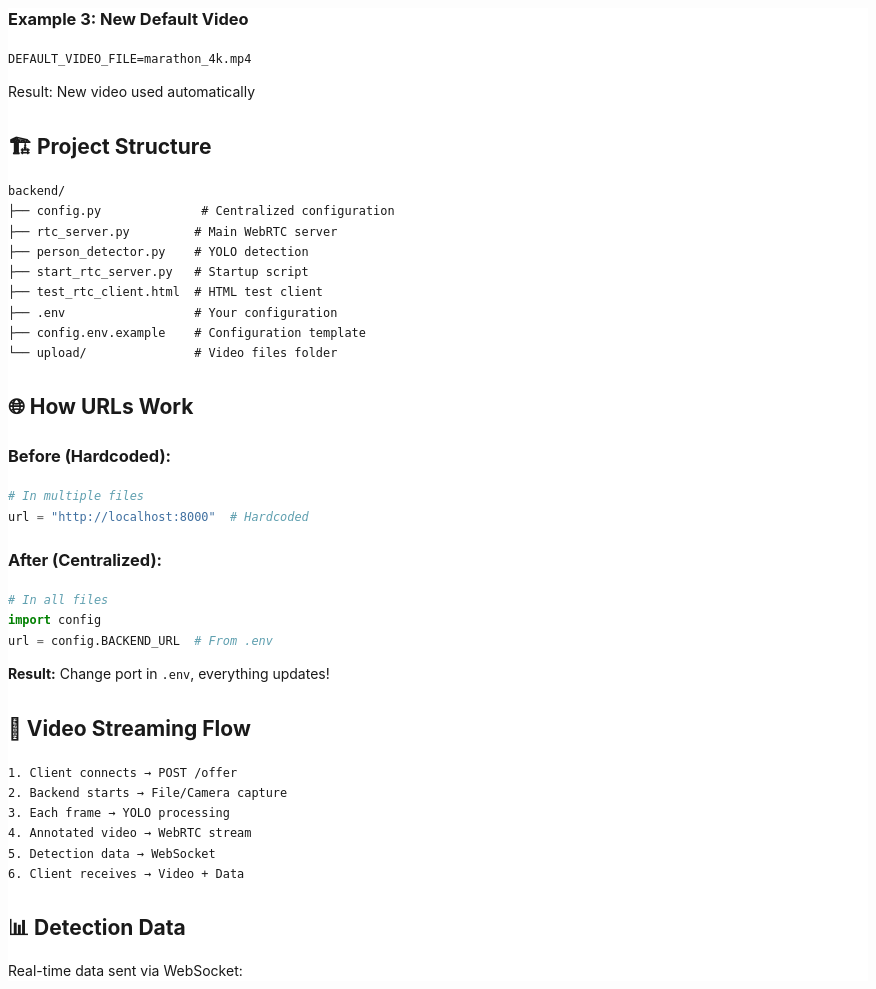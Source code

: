### Example 3: New Default Video
```env
DEFAULT_VIDEO_FILE=marathon_4k.mp4
```
Result: New video used automatically

## 🏗️ Project Structure

```
backend/
├── config.py              # Centralized configuration
├── rtc_server.py         # Main WebRTC server
├── person_detector.py    # YOLO detection
├── start_rtc_server.py   # Startup script
├── test_rtc_client.html  # HTML test client
├── .env                  # Your configuration
├── config.env.example    # Configuration template
└── upload/               # Video files folder
```

## 🌐 How URLs Work

### Before (Hardcoded):
```python
# In multiple files
url = "http://localhost:8000"  # Hardcoded
```

### After (Centralized):
```python
# In all files
import config
url = config.BACKEND_URL  # From .env
```

**Result:** Change port in `.env`, everything updates!

## 🔄 Video Streaming Flow

```
1. Client connects → POST /offer
2. Backend starts → File/Camera capture
3. Each frame → YOLO processing
4. Annotated video → WebRTC stream
5. Detection data → WebSocket
6. Client receives → Video + Data
```

## 📊 Detection Data

Real-time data sent via WebSocket:

